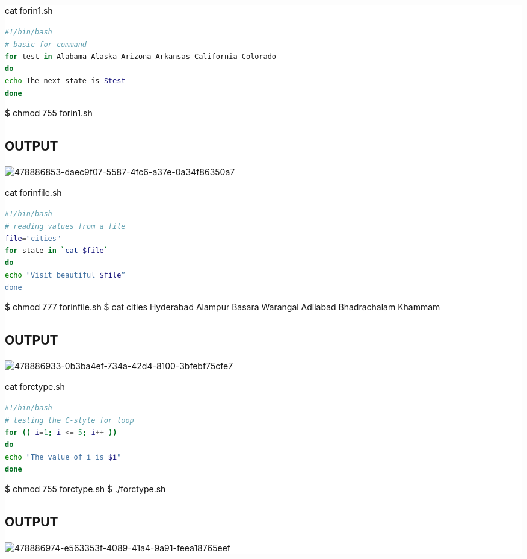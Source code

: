 cat forin1.sh 
```bash
#!/bin/bash
# basic for command
for test in Alabama Alaska Arizona Arkansas California Colorado
do
echo The next state is $test
done
```
$ chmod 755 forin1.sh

## OUTPUT


<img width="547" height="204" alt="478886853-daec9f07-5587-4fc6-a37e-0a34f86350a7" src="https://github.com/user-attachments/assets/41f01437-e53c-4f79-a90f-572fa67de23d" />


cat forinfile.sh 
```bash
#!/bin/bash
# reading values from a file
file="cities"
for state in `cat $file`
do
echo "Visit beautiful $file“
done
```
$ chmod 777 forinfile.sh
$ cat cities
Hyderabad
Alampur
Basara
Warangal
Adilabad
Bhadrachalam
Khammam

## OUTPUT

<img width="587" height="218" alt="478886933-0b3ba4ef-734a-42d4-8100-3bfebf75cfe7" src="https://github.com/user-attachments/assets/1d804692-836e-4d10-8d5d-43ced090b6ce" />

cat forctype.sh 
```bash
#!/bin/bash
# testing the C-style for loop
for (( i=1; i <= 5; i++ ))
do
echo "The value of i is $i"
done
````
$ chmod 755 forctype.sh
$ ./forctype.sh 
## OUTPUT
<img width="562" height="153" alt="478886974-e563353f-4089-41a4-9a91-feea18765eef" src="https://github.com/user-attachments/assets/a9ca2c5c-dfe2-463e-a3c1-74066a49e3cb" />
